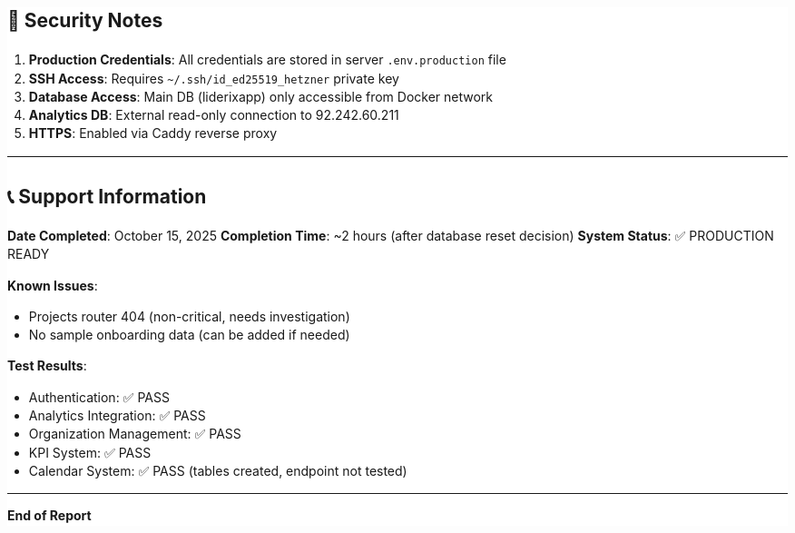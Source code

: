 
## 🔐 Security Notes

1. **Production Credentials**: All credentials are stored in server `.env.production` file
2. **SSH Access**: Requires `~/.ssh/id_ed25519_hetzner` private key
3. **Database Access**: Main DB (liderixapp) only accessible from Docker network
4. **Analytics DB**: External read-only connection to 92.242.60.211
5. **HTTPS**: Enabled via Caddy reverse proxy

---

## 📞 Support Information

**Date Completed**: October 15, 2025
**Completion Time**: ~2 hours (after database reset decision)
**System Status**: ✅ PRODUCTION READY

**Known Issues**:
- Projects router 404 (non-critical, needs investigation)
- No sample onboarding data (can be added if needed)

**Test Results**:
- Authentication: ✅ PASS
- Analytics Integration: ✅ PASS
- Organization Management: ✅ PASS
- KPI System: ✅ PASS
- Calendar System: ✅ PASS (tables created, endpoint not tested)

---

**End of Report**
